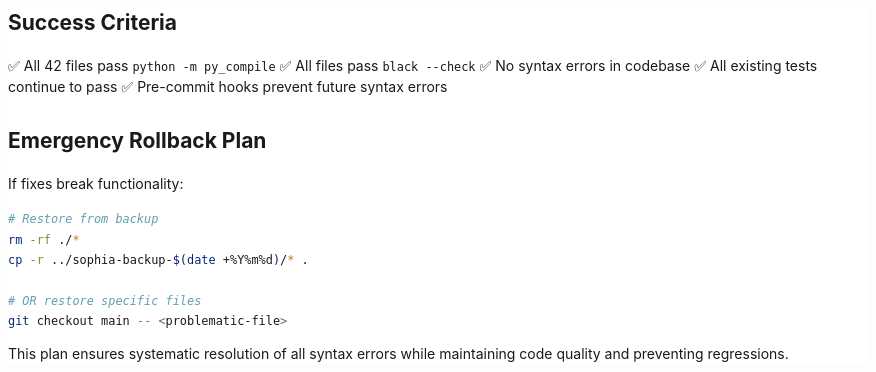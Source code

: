## Success Criteria

✅ All 42 files pass `python -m py_compile`
✅ All files pass `black --check`
✅ No syntax errors in codebase
✅ All existing tests continue to pass
✅ Pre-commit hooks prevent future syntax errors

## Emergency Rollback Plan

If fixes break functionality:
```bash
# Restore from backup
rm -rf ./*
cp -r ../sophia-backup-$(date +%Y%m%d)/* .

# OR restore specific files
git checkout main -- <problematic-file>
```

This plan ensures systematic resolution of all syntax errors while maintaining code quality and preventing regressions.
